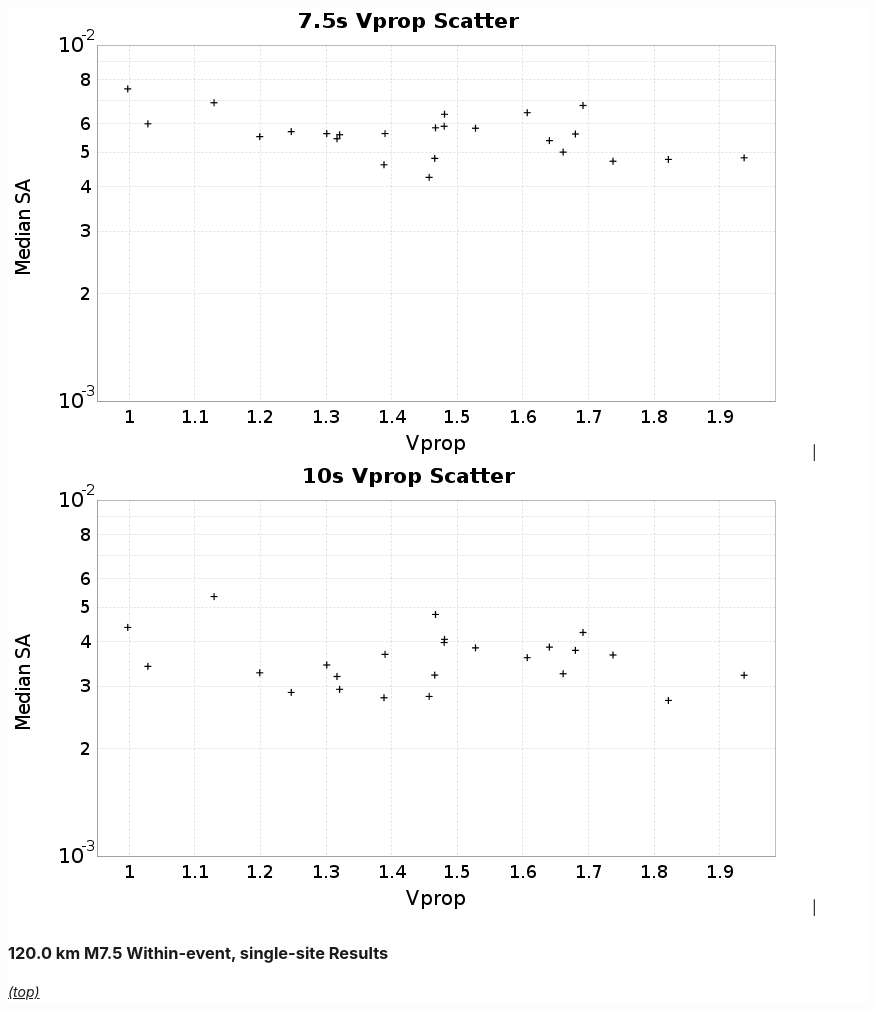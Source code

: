 ![Scatter](resources/within_event_ss_scatter__v_prop_7.5s_residual.png) | ![Scatter](resources/within_event_ss_scatter__v_prop_10s_residual.png) |


### 120.0 km M7.5 Within-event, single-site Results
*[(top)](#table-of-contents)*
